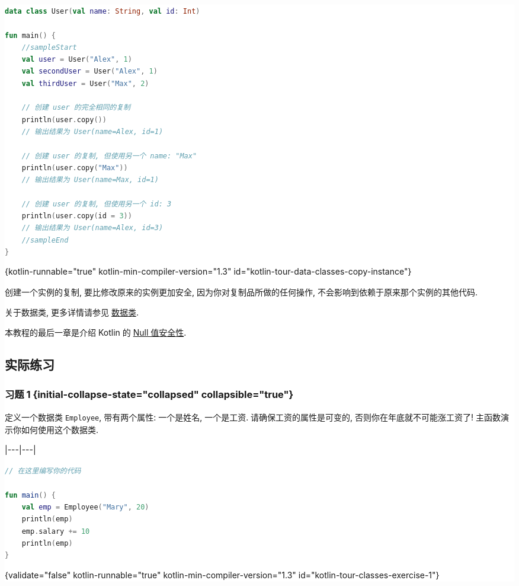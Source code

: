 ```kotlin
data class User(val name: String, val id: Int)

fun main() {
    //sampleStart
    val user = User("Alex", 1)
    val secondUser = User("Alex", 1)
    val thirdUser = User("Max", 2)

    // 创建 user 的完全相同的复制
    println(user.copy())
    // 输出结果为 User(name=Alex, id=1)

    // 创建 user 的复制, 但使用另一个 name: "Max"
    println(user.copy("Max"))
    // 输出结果为 User(name=Max, id=1)

    // 创建 user 的复制, 但使用另一个 id: 3
    println(user.copy(id = 3))
    // 输出结果为 User(name=Alex, id=3)
    //sampleEnd
}
```
{kotlin-runnable="true" kotlin-min-compiler-version="1.3" id="kotlin-tour-data-classes-copy-instance"}

创建一个实例的复制, 要比修改原来的实例更加安全,
因为你对复制品所做的任何操作, 不会影响到依赖于原来那个实例的其他代码.

关于数据类, 更多详情请参见 [数据类](data-classes.md).

本教程的最后一章是介绍 Kotlin 的 [Null 值安全性](kotlin-tour-null-safety.md).

## 实际练习

### 习题 1 {initial-collapse-state="collapsed" collapsible="true"}

定义一个数据类 `Employee`, 带有两个属性: 一个是姓名, 一个是工资.
请确保工资的属性是可变的, 否则你在年底就不可能涨工资了!
主函数演示你如何使用这个数据类.

|---|---|
```kotlin
// 在这里编写你的代码

fun main() {
    val emp = Employee("Mary", 20)
    println(emp)
    emp.salary += 10
    println(emp)
}
```
{validate="false" kotlin-runnable="true" kotlin-min-compiler-version="1.3" id="kotlin-tour-classes-exercise-1"}

